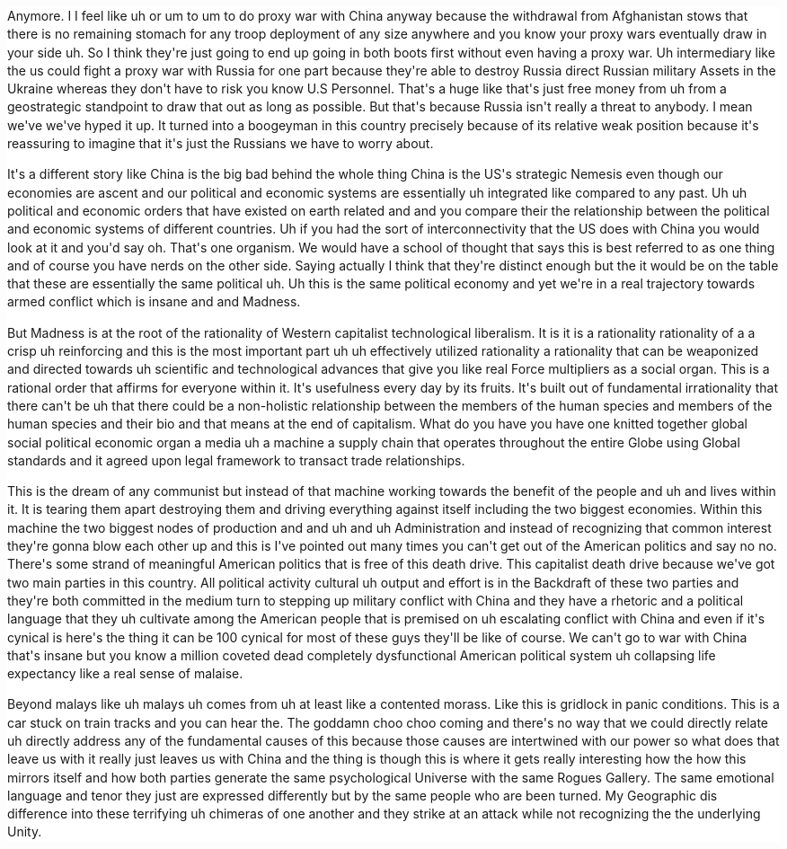 
Anymore. I I feel like uh or um to um to do proxy war with China anyway because the withdrawal from Afghanistan stows that there is no remaining stomach for any troop deployment of any size anywhere and you know your proxy wars eventually draw in your side uh. So I think they're just going to end up going in both boots first without even having a proxy war. Uh intermediary like the us could fight a proxy war with Russia for one part because they're able to destroy Russia direct Russian military Assets in the Ukraine whereas they don't have to risk you know U.S Personnel. That's a huge like that's just free money from uh from a geostrategic standpoint to draw that out as long as possible. But that's because Russia isn't really a threat to anybody. I mean we've we've hyped it up. It turned into a boogeyman in this country precisely because of its relative weak position because it's reassuring to imagine that it's just the Russians we have to worry about.

It's a different story like China is the big bad behind the whole thing China is the US's strategic Nemesis even though our economies are ascent and our political and economic systems are essentially uh integrated like compared to any past. Uh uh political and economic orders that have existed on earth related and and you compare their the relationship between the political and economic systems of different countries. Uh if you had the sort of interconnectivity that the US does with China you would look at it and you'd say oh. That's one organism. We would have a school of thought that says this is best referred to as one thing and of course you have nerds on the other side. Saying actually I think that they're distinct enough but the it would be on the table that these are essentially the same political uh. Uh this is the same political economy and yet we're in a real trajectory towards armed conflict which is insane and and Madness.

But Madness is at the root of the rationality of Western capitalist technological liberalism. It is it is a rationality rationality of a a crisp uh reinforcing and this is the most important part uh uh effectively utilized rationality a rationality that can be weaponized and directed towards uh scientific and technological advances that give you like real Force multipliers as a social organ. This is a rational order that affirms for everyone within it. It's usefulness every day by its fruits. It's built out of fundamental irrationality that there can't be uh that there could be a non-holistic relationship between the members of the human species and members of the human species and their bio and that means at the end of capitalism. What do you have you have one knitted together global social political economic organ a media uh a machine a supply chain that operates throughout the entire Globe using Global standards and it agreed upon legal framework to transact trade relationships.

This is the dream of any communist but instead of that machine working towards the benefit of the people and uh and lives within it. It is tearing them apart destroying them and driving everything against itself including the two biggest economies. Within this machine the two biggest nodes of production and and uh and uh Administration and instead of recognizing that common interest they're gonna blow each other up and this is I've pointed out many times you can't get out of the American politics and say no no. There's some strand of meaningful American politics that is free of this death drive. This capitalist death drive because we've got two main parties in this country. All political activity cultural uh output and effort is in the Backdraft of these two parties and they're both committed in the medium turn to stepping up military conflict with China and they have a rhetoric and a political language that they uh cultivate among the American people that is premised on uh escalating conflict with China and even if it's cynical is here's the thing it can be 100 cynical for most of these guys they'll be like of course. We can't go to war with China that's insane but you know a million coveted dead completely dysfunctional American political system uh collapsing life expectancy like a real sense of malaise.

Beyond malays like uh malays uh comes from uh at least like a contented morass. Like this is gridlock in panic conditions. This is a car stuck on train tracks and you can hear the. The goddamn choo choo coming and there's no way that we could directly relate uh directly address any of the fundamental causes of this because those causes are intertwined with our power so what does that leave us with it really just leaves us with China and the thing is though this is where it gets really interesting how the how this mirrors itself and how both parties generate the same psychological Universe with the same Rogues Gallery. The same emotional language and tenor they just are expressed differently but by the same people who are been turned. My Geographic dis difference into these terrifying uh chimeras of one another and they strike at an attack while not recognizing the the underlying Unity.
